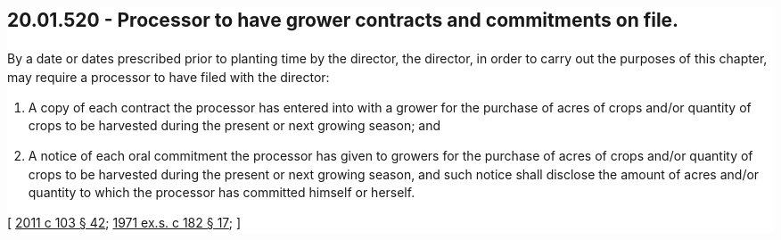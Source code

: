 ## 20.01.520 - Processor to have grower contracts and commitments on file.
By a date or dates prescribed prior to planting time by the director, the director, in order to carry out the purposes of this chapter, may require a processor to have filed with the director:

1. A copy of each contract the processor has entered into with a grower for the purchase of acres of crops and/or quantity of crops to be harvested during the present or next growing season; and

2. A notice of each oral commitment the processor has given to growers for the purchase of acres of crops and/or quantity of crops to be harvested during the present or next growing season, and such notice shall disclose the amount of acres and/or quantity to which the processor has committed himself or herself.

\[ [2011 c 103 § 42](https://lawfilesext.leg.wa.gov/biennium/2011-12/Pdf/Bills/Session%20Laws/Senate/5374-S.SL.pdf?cite=2011%20c%20103%20§%2042); [1971 ex.s. c 182 § 17](https://leg.wa.gov/CodeReviser/documents/sessionlaw/1971ex1c182.pdf?cite=1971%20ex.s.%20c%20182%20§%2017); \]


